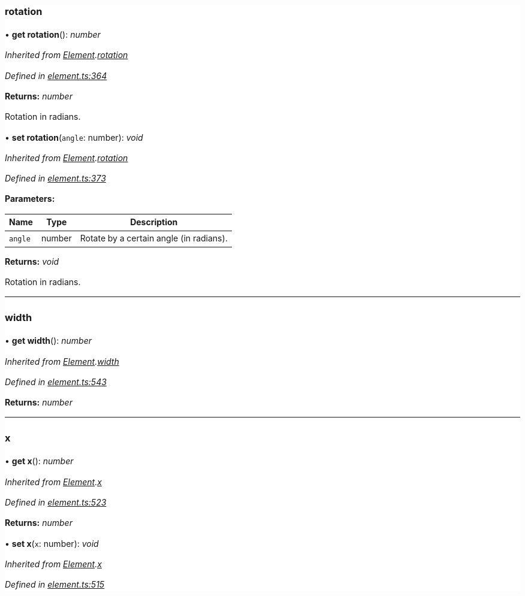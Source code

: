 ###  rotation

• **get rotation**(): *number*

*Inherited from [Element](game.element.md).[rotation](game.element.md#rotation)*

*Defined in [element.ts:364](https://github.com/noobiept/game_engine/blob/625c324/source/element.ts#L364)*

**Returns:** *number*

Rotation in radians.

• **set rotation**(`angle`: number): *void*

*Inherited from [Element](game.element.md).[rotation](game.element.md#rotation)*

*Defined in [element.ts:373](https://github.com/noobiept/game_engine/blob/625c324/source/element.ts#L373)*

**Parameters:**

Name | Type | Description |
------ | ------ | ------ |
`angle` | number | Rotate by a certain angle (in radians).  |

**Returns:** *void*

Rotation in radians.

___

###  width

• **get width**(): *number*

*Inherited from [Element](game.element.md).[width](game.element.md#width)*

*Defined in [element.ts:543](https://github.com/noobiept/game_engine/blob/625c324/source/element.ts#L543)*

**Returns:** *number*

___

###  x

• **get x**(): *number*

*Inherited from [Element](game.element.md).[x](game.element.md#x)*

*Defined in [element.ts:523](https://github.com/noobiept/game_engine/blob/625c324/source/element.ts#L523)*

**Returns:** *number*

• **set x**(`x`: number): *void*

*Inherited from [Element](game.element.md).[x](game.element.md#x)*

*Defined in [element.ts:515](https://github.com/noobiept/game_engine/blob/625c324/source/element.ts#L515)*

